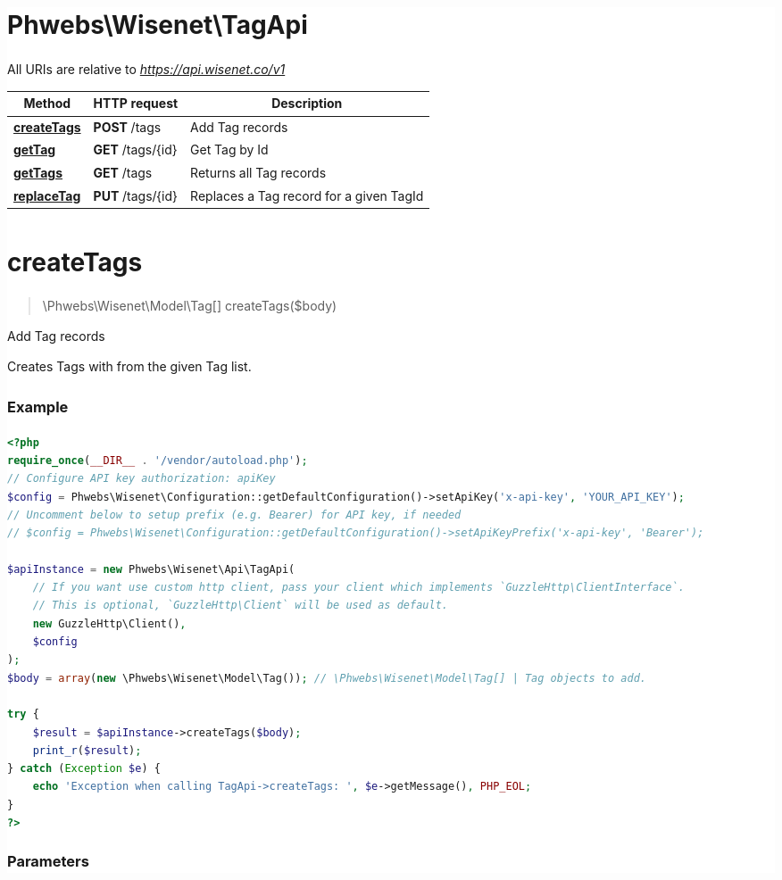# Phwebs\Wisenet\TagApi

All URIs are relative to *https://api.wisenet.co/v1*

Method | HTTP request | Description
------------- | ------------- | -------------
[**createTags**](TagApi.md#createtags) | **POST** /tags | Add Tag records
[**getTag**](TagApi.md#gettag) | **GET** /tags/{id} | Get Tag by Id
[**getTags**](TagApi.md#gettags) | **GET** /tags | Returns all Tag records
[**replaceTag**](TagApi.md#replacetag) | **PUT** /tags/{id} | Replaces a Tag record for a given TagId

# **createTags**
> \Phwebs\Wisenet\Model\Tag[] createTags($body)

Add Tag records

Creates Tags with from the given Tag list.

### Example
```php
<?php
require_once(__DIR__ . '/vendor/autoload.php');
// Configure API key authorization: apiKey
$config = Phwebs\Wisenet\Configuration::getDefaultConfiguration()->setApiKey('x-api-key', 'YOUR_API_KEY');
// Uncomment below to setup prefix (e.g. Bearer) for API key, if needed
// $config = Phwebs\Wisenet\Configuration::getDefaultConfiguration()->setApiKeyPrefix('x-api-key', 'Bearer');

$apiInstance = new Phwebs\Wisenet\Api\TagApi(
    // If you want use custom http client, pass your client which implements `GuzzleHttp\ClientInterface`.
    // This is optional, `GuzzleHttp\Client` will be used as default.
    new GuzzleHttp\Client(),
    $config
);
$body = array(new \Phwebs\Wisenet\Model\Tag()); // \Phwebs\Wisenet\Model\Tag[] | Tag objects to add.

try {
    $result = $apiInstance->createTags($body);
    print_r($result);
} catch (Exception $e) {
    echo 'Exception when calling TagApi->createTags: ', $e->getMessage(), PHP_EOL;
}
?>
```

### Parameters

